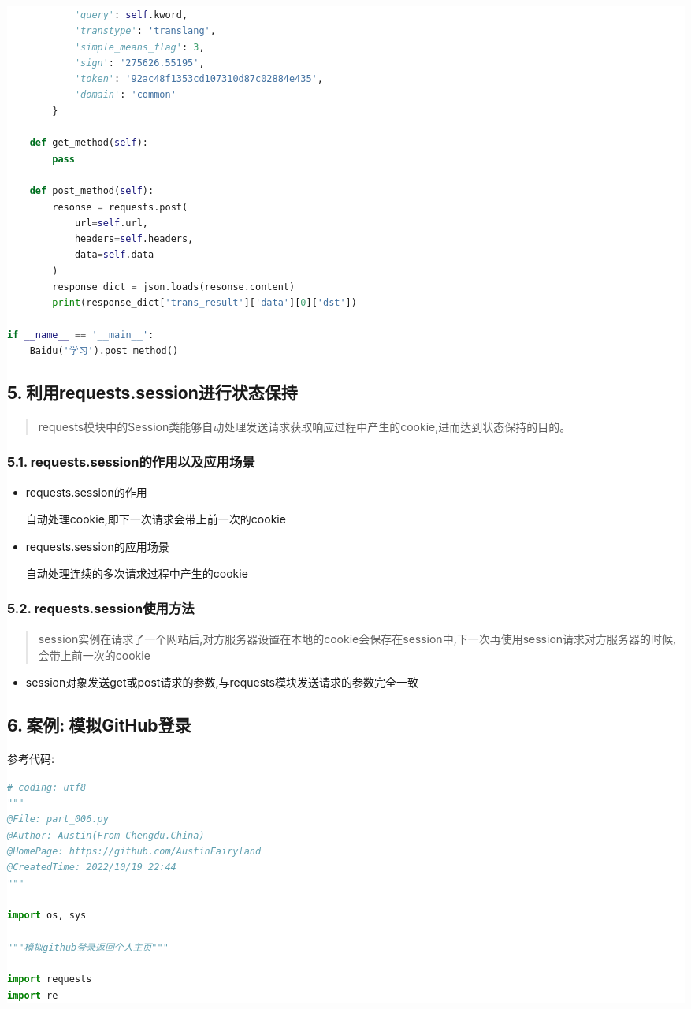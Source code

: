 ```python
            'query': self.kword,
            'transtype': 'translang',
            'simple_means_flag': 3,
            'sign': '275626.55195',
            'token': '92ac48f1353cd107310d87c02884e435',
            'domain': 'common'
        }

    def get_method(self):
        pass

    def post_method(self):
        resonse = requests.post(
            url=self.url,
            headers=self.headers,
            data=self.data
        )
        response_dict = json.loads(resonse.content)
        print(response_dict['trans_result']['data'][0]['dst'])

if __name__ == '__main__':
    Baidu('学习').post_method()


```

## 5. 利用requests.session进行状态保持

> requests模块中的Session类能够自动处理发送请求获取响应过程中产生的cookie,进而达到状态保持的目的。

### 5.1. requests.session的作用以及应用场景

-   requests.session的作用
    
    自动处理cookie,即下一次请求会带上前一次的cookie
    
-   requests.session的应用场景
    
    自动处理连续的多次请求过程中产生的cookie
    

### 5.2. requests.session使用方法

> session实例在请求了一个网站后,对方服务器设置在本地的cookie会保存在session中,下一次再使用session请求对方服务器的时候,会带上前一次的cookie

-   session对象发送get或post请求的参数,与requests模块发送请求的参数完全一致

## 6. 案例: 模拟GitHub登录

参考代码:

```python
# coding: utf8
""" 
@File: part_006.py
@Author: Austin(From Chengdu.China)
@HomePage: https://github.com/AustinFairyland
@CreatedTime: 2022/10/19 22:44
"""

import os, sys

"""模拟github登录返回个人主页"""

import requests
import re
```